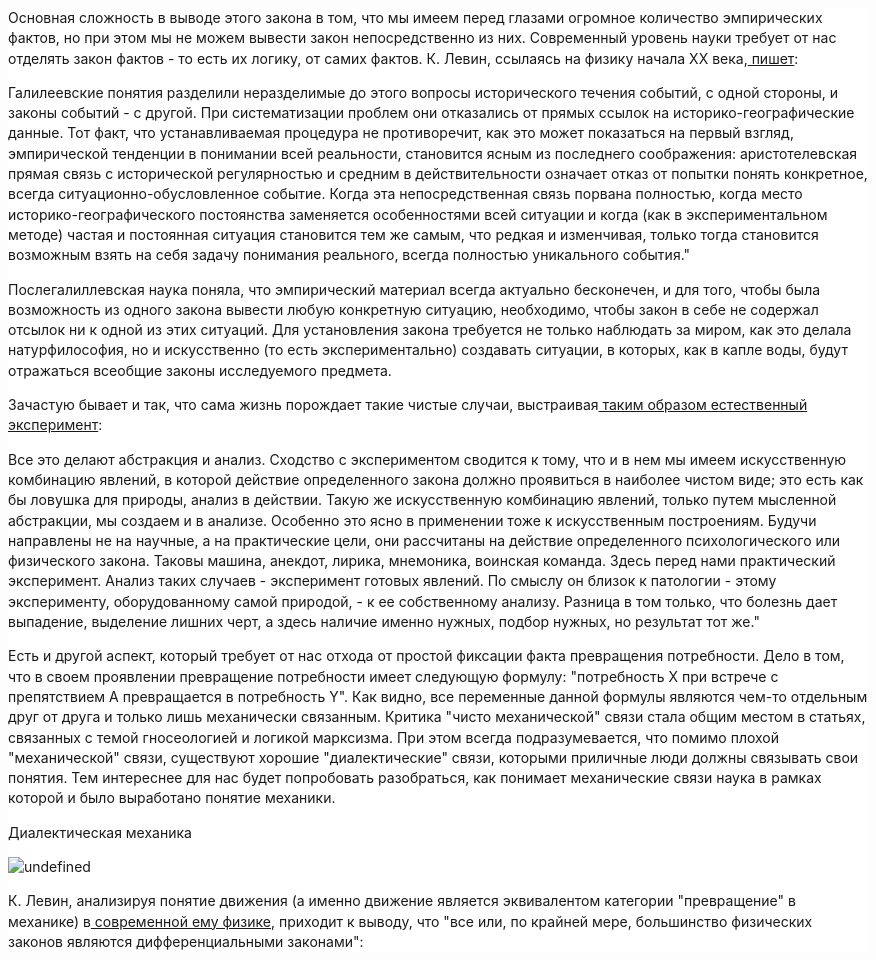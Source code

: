 Основная сложность в выводе этого закона в том, что мы имеем перед глазами огромное количество эмпирических фактов, но при этом мы не можем вывести закон непосредственно из них. Современный уровень науки требует от нас отделять закон фактов - то есть их логику, от самих фактов. К. Левин, ссылаясь на физику начала XX века,[ пишет](http://spinoza.in/theory/konflikt-mezhdu-aristotelevskim-i-galileevskim-sposobami-my-shleniya-v-sovremennoj-psihologii.html):

Галилеевские понятия разделили неразделимые до этого вопросы исторического течения событий, с одной стороны, и законы событий - с другой. При систематизации проблем они отказались от прямых ссылок на историко-географические данные. Тот факт, что устанавливаемая процедура не противоречит, как это может показаться на первый взгляд, эмпирической тенденции в понимании всей реальности, становится ясным из последнего соображения: аристотелевская прямая связь с исторической регулярностью и средним в действительности означает отказ от попытки понять конкретное, всегда ситуационно-обусловленное событие. Когда эта непосредственная связь порвана полностью, когда место историко-географического постоянства заменяется особенностями всей ситуации и когда (как в экспериментальном методе) частая и постоянная ситуация становится тем же самым, что редкая и изменчивая, только тогда становится возможным взять на себя задачу понимания реального, всегда полностью уникального события."

Послегалиллевская наука поняла, что эмпирический материал всегда актуально бесконечен, и для того, чтобы была возможность из одного закона вывести любую конкретную ситуацию, необходимо, чтобы закон в себе не содержал отсылок ни к одной из этих ситуаций. Для установления закона требуется не только наблюдать за миром, как это делала натурфилософия, но и искусственно (то есть экспериментально) создавать ситуации, в которых, как в капле воды, будут отражаться всеобщие законы исследуемого предмета.

Зачастую бывает и так, что сама жизнь порождает такие чистые случаи, выстраивая[ таким образом естественный эксперимент](http://yanko.lib.ru/books/psycho/vugotskiy-psc_razv_chel-2-istoricheskiy_smysl_psihologicheskogo_krizisa.pdf):

Все это делают абстракция и анализ. Сходство с экспериментом сводится к тому, что и в нем мы имеем искусственную комбинацию явлений, в которой действие определенного закона должно проявиться в наиболее чистом виде; это есть как бы ловушка для природы, анализ в действии. Такую же искусственную комбинацию явлений, только путем мысленной абстракции, мы создаем и в анализе. Особенно это ясно в применении тоже к искусственным построениям. Будучи направлены не на научные, а на практические цели, они рассчитаны на действие определенного психологического или физического закона. Таковы машина, анекдот, лирика, мнемоника, воинская команда. Здесь перед нами практический эксперимент. Анализ таких случаев - эксперимент готовых явлений. По смыслу он близок к патологии - этому эксперименту, оборудованному самой природой, - к ее собственному анализу. Разница в том только, что болезнь дает выпадение, выделение лишних черт, а здесь наличие именно нужных, подбор нужных, но результат тот же."

Есть и другой аспект, который требует от нас отхода от простой фиксации факта превращения потребности. Дело в том, что в своем проявлении превращение потребности имеет следующую формулу: "потребность X при встрече с препятствием А превращается в потребность Y". Как видно, все переменные данной формулы являются чем-то отдельным друг от друга и только лишь механически связанным. Критика "чисто механической" связи стала общим местом в статьях, связанных с темой гносеологией и логикой марксизма. При этом всегда подразумевается, что помимо плохой "механической" связи, существуют хорошие "диалектические" связи, которыми приличные люди должны связывать свои понятия. Тем интереснее для нас будет попробовать разобраться, как понимает механические связи наука в рамках которой и было выработано понятие механики.

Диалектическая механика

![undefined](https://lh6.googleusercontent.com/2NaYjsmrTZkzeqARFRbc3PvlSBrQbHigN-aAYNTVMtx-t_OBf7Q0A6XqA5mDZsd_kZ9x1v7IXhKr_HTCtInzKVCnbauSCihZJrHDCQHldpSwoP-V4OsWMzUCcNgImU3_OI64qkHD)

К. Левин, анализируя понятие движения (а именно движение является эквивалентом категории "превращение" в механике) в[ современной ему физике,](https://www.twirpx.com/file/1566260/) приходит к выводу, что "все или, по крайней мере, большинство физических законов являются дифференциальными законами":
